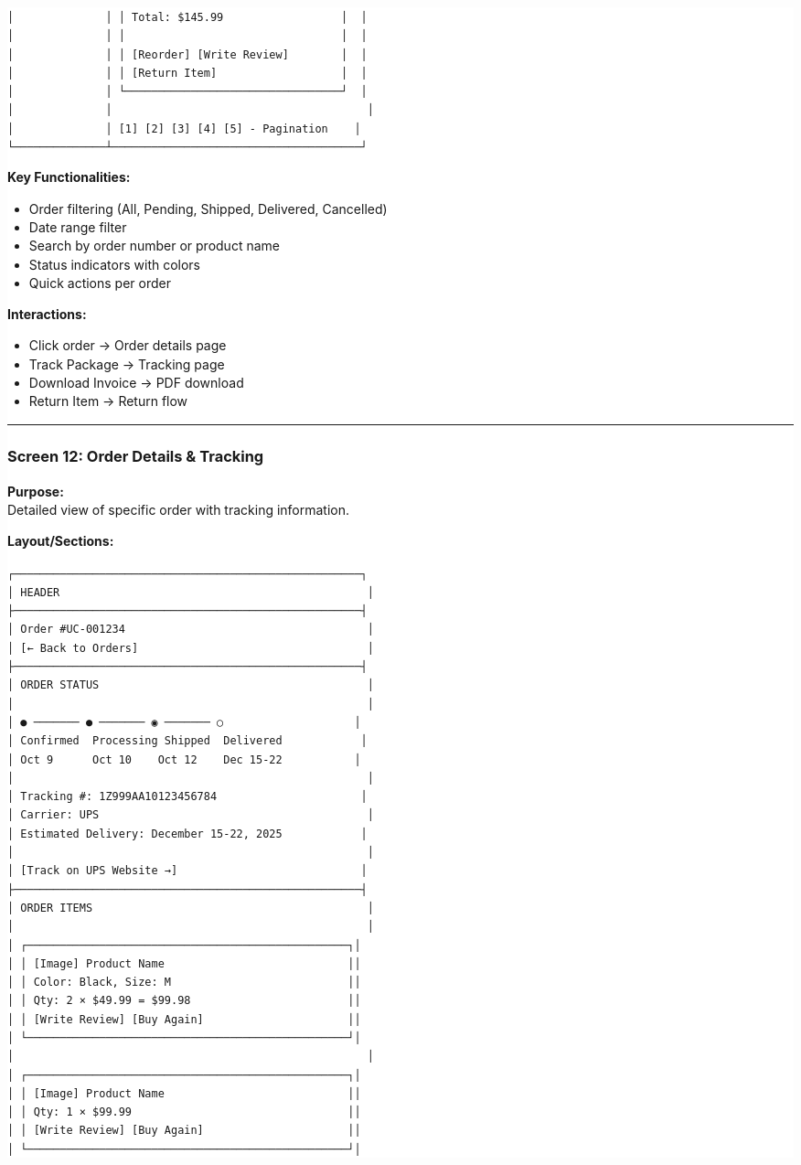 ```
│              │ │ Total: $145.99                  │  │
│              │ │                                 │  │
│              │ │ [Reorder] [Write Review]        │  │
│              │ │ [Return Item]                   │  │
│              │ └─────────────────────────────────┘  │
│              │                                       │
│              │ [1] [2] [3] [4] [5] - Pagination    │
└──────────────┴──────────────────────────────────────┘
```

**Key Functionalities:**
- Order filtering (All, Pending, Shipped, Delivered, Cancelled)
- Date range filter
- Search by order number or product name
- Status indicators with colors
- Quick actions per order

**Interactions:**
- Click order → Order details page
- Track Package → Tracking page
- Download Invoice → PDF download
- Return Item → Return flow

---

### Screen 12: Order Details & Tracking

**Purpose:**  
Detailed view of specific order with tracking information.

**Layout/Sections:**

```
┌─────────────────────────────────────────────────────┐
│ HEADER                                               │
├─────────────────────────────────────────────────────┤
│ Order #UC-001234                                     │
│ [← Back to Orders]                                   │
├─────────────────────────────────────────────────────┤
│ ORDER STATUS                                         │
│                                                      │
│ ● ─────── ● ─────── ◉ ─────── ○                    │
│ Confirmed  Processing Shipped  Delivered            │
│ Oct 9      Oct 10    Oct 12    Dec 15-22           │
│                                                      │
│ Tracking #: 1Z999AA10123456784                      │
│ Carrier: UPS                                         │
│ Estimated Delivery: December 15-22, 2025            │
│                                                      │
│ [Track on UPS Website →]                            │
├─────────────────────────────────────────────────────┤
│ ORDER ITEMS                                          │
│                                                      │
│ ┌─────────────────────────────────────────────────┐│
│ │ [Image] Product Name                            ││
│ │ Color: Black, Size: M                           ││
│ │ Qty: 2 × $49.99 = $99.98                        ││
│ │ [Write Review] [Buy Again]                      ││
│ └─────────────────────────────────────────────────┘│
│                                                      │
│ ┌─────────────────────────────────────────────────┐│
│ │ [Image] Product Name                            ││
│ │ Qty: 1 × $99.99                                 ││
│ │ [Write Review] [Buy Again]                      ││
│ └─────────────────────────────────────────────────┘│
```